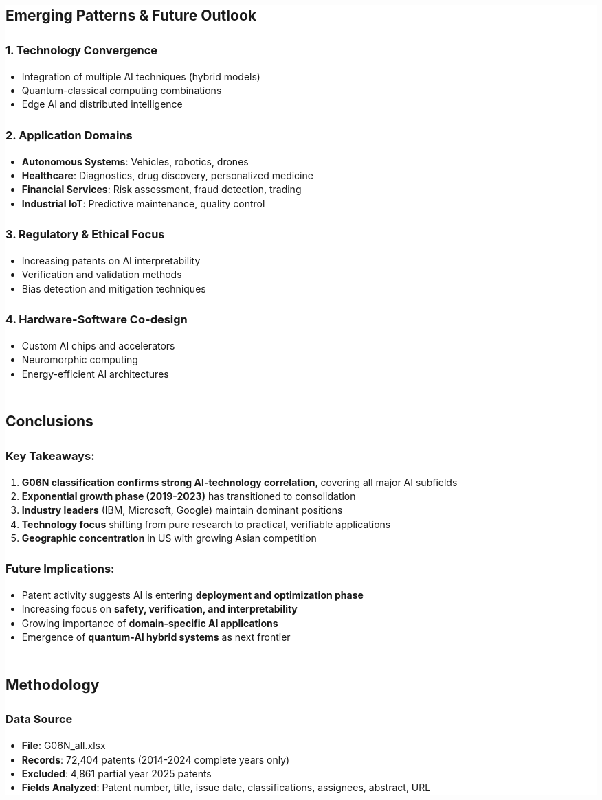 ## Emerging Patterns & Future Outlook

### 1. Technology Convergence
- Integration of multiple AI techniques (hybrid models)
- Quantum-classical computing combinations
- Edge AI and distributed intelligence

### 2. Application Domains
- **Autonomous Systems**: Vehicles, robotics, drones
- **Healthcare**: Diagnostics, drug discovery, personalized medicine
- **Financial Services**: Risk assessment, fraud detection, trading
- **Industrial IoT**: Predictive maintenance, quality control

### 3. Regulatory & Ethical Focus
- Increasing patents on AI interpretability
- Verification and validation methods
- Bias detection and mitigation techniques

### 4. Hardware-Software Co-design
- Custom AI chips and accelerators
- Neuromorphic computing
- Energy-efficient AI architectures

---

## Conclusions

### Key Takeaways:
1. **G06N classification confirms strong AI-technology correlation**, covering all major AI subfields
2. **Exponential growth phase (2019-2023)** has transitioned to consolidation
3. **Industry leaders** (IBM, Microsoft, Google) maintain dominant positions
4. **Technology focus** shifting from pure research to practical, verifiable applications
5. **Geographic concentration** in US with growing Asian competition

### Future Implications:
- Patent activity suggests AI is entering **deployment and optimization phase**
- Increasing focus on **safety, verification, and interpretability**
- Growing importance of **domain-specific AI applications**
- Emergence of **quantum-AI hybrid systems** as next frontier

---

## Methodology

### Data Source
- **File**: G06N_all.xlsx
- **Records**: 72,404 patents (2014-2024 complete years only)
- **Excluded**: 4,861 partial year 2025 patents
- **Fields Analyzed**: Patent number, title, issue date, classifications, assignees, abstract, URL

